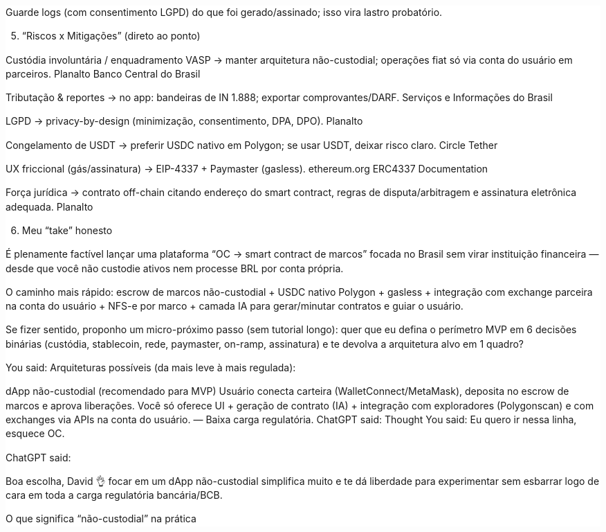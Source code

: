 Guarde logs (com consentimento LGPD) do que foi gerado/assinado; isso vira lastro probatório.

5) “Riscos x Mitigações” (direto ao ponto)

Custódia involuntária / enquadramento VASP → manter arquitetura não-custodial; operações fiat só via conta do usuário em parceiros. 
Planalto
Banco Central do Brasil

Tributação & reportes → no app: bandeiras de IN 1.888; exportar comprovantes/DARF. 
Serviços e Informações do Brasil

LGPD → privacy-by-design (minimização, consentimento, DPA, DPO). 
Planalto

Congelamento de USDT → preferir USDC nativo em Polygon; se usar USDT, deixar risco claro. 
Circle
Tether

UX friccional (gás/assinatura) → EIP-4337 + Paymaster (gasless). 
ethereum.org
ERC4337 Documentation

Força jurídica → contrato off-chain citando endereço do smart contract, regras de disputa/arbitragem e assinatura eletrônica adequada. 
Planalto

6) Meu “take” honesto

É plenamente factível lançar uma plataforma “OC → smart contract de marcos” focada no Brasil sem virar instituição financeira — desde que você não custodie ativos nem processe BRL por conta própria.

O caminho mais rápido: escrow de marcos não-custodial + USDC nativo Polygon + gasless + integração com exchange parceira na conta do usuário + NFS-e por marco + camada IA para gerar/minutar contratos e guiar o usuário.

Se fizer sentido, proponho um micro-próximo passo (sem tutorial longo):
quer que eu defina o perímetro MVP em 6 decisões binárias (custódia, stablecoin, rede, paymaster, on-ramp, assinatura) e te devolva a arquitetura alvo em 1 quadro?

You said:
Arquiteturas possíveis (da mais leve à mais regulada):

dApp não-custodial (recomendado para MVP)
Usuário conecta carteira (WalletConnect/MetaMask), deposita no escrow de marcos e aprova liberações. Você só oferece UI + geração de contrato (IA) + integração com exploradores (Polygonscan) e com exchanges via APIs na conta do usuário. — Baixa carga regulatória.
ChatGPT said:
Thought
You said:
Eu quero ir nessa linha, esquece OC. 

ChatGPT said:

Boa escolha, David 👌 focar em um dApp não-custodial simplifica muito e te dá liberdade para experimentar sem esbarrar logo de cara em toda a carga regulatória bancária/BCB.

O que significa “não-custodial” na prática
